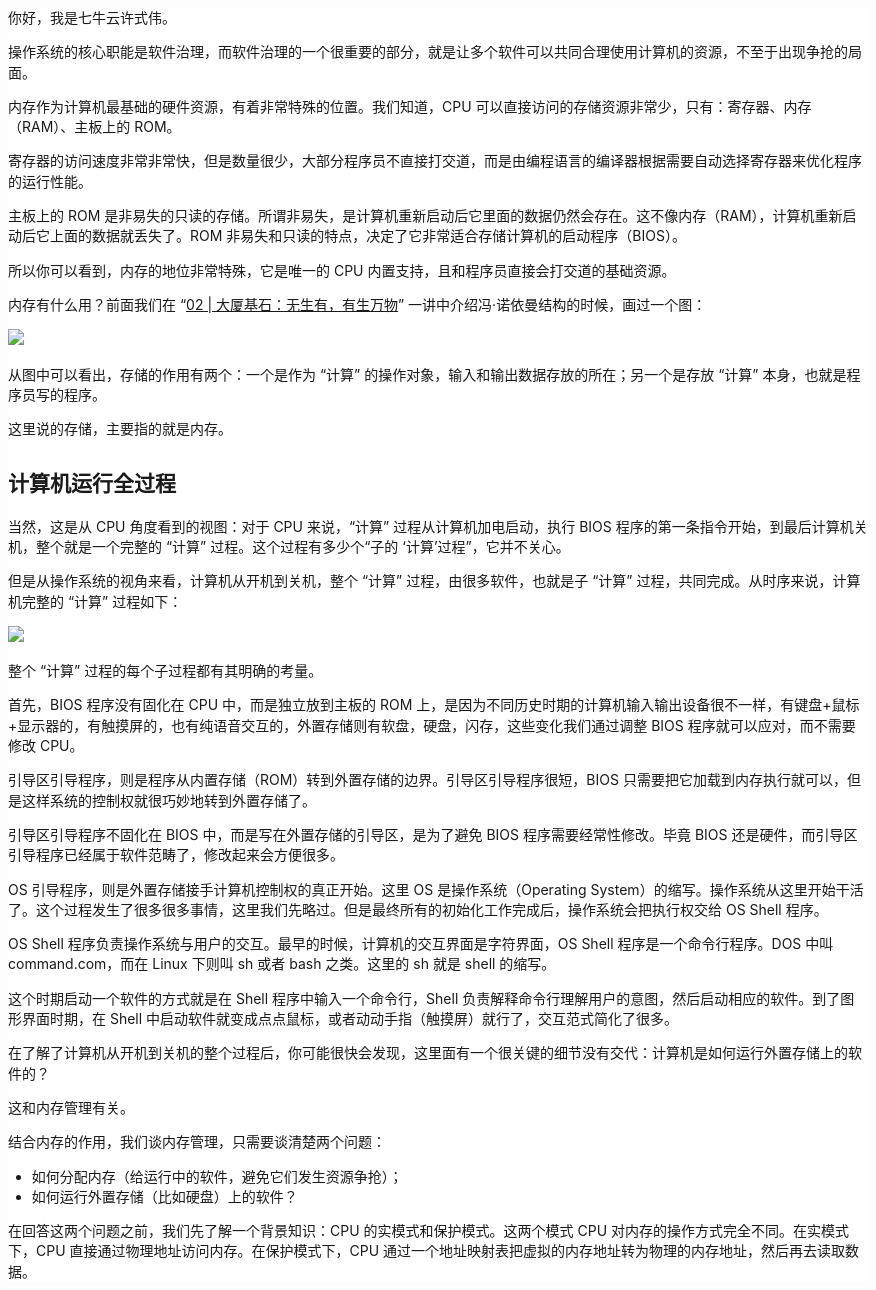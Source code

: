 你好，我是七牛云许式伟。

操作系统的核心职能是软件治理，而软件治理的一个很重要的部分，就是让多个软件可以共同合理使用计算机的资源，不至于出现争抢的局面。

内存作为计算机最基础的硬件资源，有着非常特殊的位置。我们知道，CPU 可以直接访问的存储资源非常少，只有：寄存器、内存（RAM）、主板上的 ROM。

寄存器的访问速度非常非常快，但是数量很少，大部分程序员不直接打交道，而是由编程语言的编译器根据需要自动选择寄存器来优化程序的运行性能。

主板上的 ROM 是非易失的只读的存储。所谓非易失，是计算机重新启动后它里面的数据仍然会存在。这不像内存（RAM），计算机重新启动后它上面的数据就丢失了。ROM 非易失和只读的特点，决定了它非常适合存储计算机的启动程序（BIOS）。

所以你可以看到，内存的地位非常特殊，它是唯一的 CPU 内置支持，且和程序员直接会打交道的基础资源。

内存有什么用？前面我们在 “[02 | 大厦基石：无生有，有生万物](https://time.geekbang.org/column/article/91007)” 一讲中介绍冯·诺依曼结构的时候，画过一个图：

![](https://static001.geekbang.org/resource/image/cf/37/cf77b8fbe8a559cecbb264c390bc7337.png?wh=1920%2A763)

从图中可以看出，存储的作用有两个：一个是作为 “计算” 的操作对象，输入和输出数据存放的所在；另一个是存放 “计算” 本身，也就是程序员写的程序。

这里说的存储，主要指的就是内存。

## 计算机运行全过程

当然，这是从 CPU 角度看到的视图：对于 CPU 来说，“计算” 过程从计算机加电启动，执行 BIOS 程序的第一条指令开始，到最后计算机关机，整个就是一个完整的 “计算” 过程。这个过程有多少个“子的 ‘计算’过程”，它并不关心。

但是从操作系统的视角来看，计算机从开机到关机，整个 “计算” 过程，由很多软件，也就是子 “计算” 过程，共同完成。从时序来说，计算机完整的 “计算” 过程如下：

![](https://static001.geekbang.org/resource/image/5a/02/5a44dba21554d921c480cd2785874202.png?wh=1440%2A1080)

整个 “计算” 过程的每个子过程都有其明确的考量。

首先，BIOS 程序没有固化在 CPU 中，而是独立放到主板的 ROM 上，是因为不同历史时期的计算机输入输出设备很不一样，有键盘+鼠标+显示器的，有触摸屏的，也有纯语音交互的，外置存储则有软盘，硬盘，闪存，这些变化我们通过调整 BIOS 程序就可以应对，而不需要修改 CPU。

引导区引导程序，则是程序从内置存储（ROM）转到外置存储的边界。引导区引导程序很短，BIOS 只需要把它加载到内存执行就可以，但是这样系统的控制权就很巧妙地转到外置存储了。

引导区引导程序不固化在 BIOS 中，而是写在外置存储的引导区，是为了避免 BIOS 程序需要经常性修改。毕竟 BIOS 还是硬件，而引导区引导程序已经属于软件范畴了，修改起来会方便很多。

OS 引导程序，则是外置存储接手计算机控制权的真正开始。这里 OS 是操作系统（Operating System）的缩写。操作系统从这里开始干活了。这个过程发生了很多很多事情，这里我们先略过。但是最终所有的初始化工作完成后，操作系统会把执行权交给 OS Shell 程序。

OS Shell 程序负责操作系统与用户的交互。最早的时候，计算机的交互界面是字符界面，OS Shell 程序是一个命令行程序。DOS 中叫 command.com，而在 Linux 下则叫 sh 或者 bash 之类。这里的 sh 就是 shell 的缩写。

这个时期启动一个软件的方式就是在 Shell 程序中输入一个命令行，Shell 负责解释命令行理解用户的意图，然后启动相应的软件。到了图形界面时期，在 Shell 中启动软件就变成点点鼠标，或者动动手指（触摸屏）就行了，交互范式简化了很多。

在了解了计算机从开机到关机的整个过程后，你可能很快会发现，这里面有一个很关键的细节没有交代：计算机是如何运行外置存储上的软件的？

这和内存管理有关。

结合内存的作用，我们谈内存管理，只需要谈清楚两个问题：

- 如何分配内存（给运行中的软件，避免它们发生资源争抢）；
- 如何运行外置存储（比如硬盘）上的软件？

在回答这两个问题之前，我们先了解一个背景知识：CPU 的实模式和保护模式。这两个模式 CPU 对内存的操作方式完全不同。在实模式下，CPU 直接通过物理地址访问内存。在保护模式下，CPU 通过一个地址映射表把虚拟的内存地址转为物理的内存地址，然后再去读取数据。
